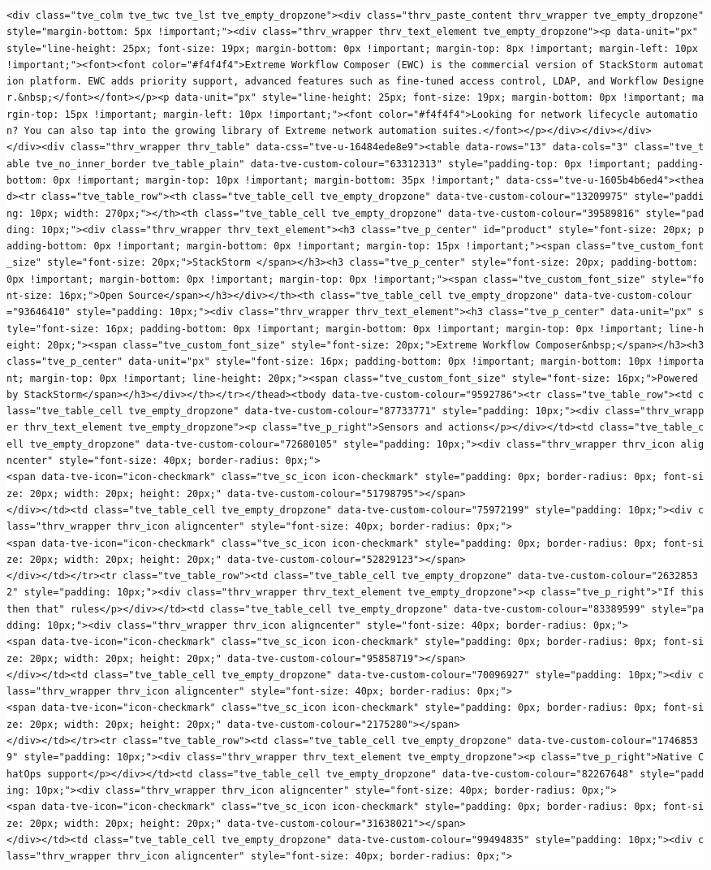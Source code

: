     <div class="tve_colm tve_twc tve_lst tve_empty_dropzone"><div class="thrv_paste_content thrv_wrapper tve_empty_dropzone" style="margin-bottom: 5px !important;"><div class="thrv_wrapper thrv_text_element tve_empty_dropzone"><p data-unit="px" style="line-height: 25px; font-size: 19px; margin-bottom: 0px !important; margin-top: 8px !important; margin-left: 10px !important;"><font><font color="#f4f4f4">Extreme Workflow Composer (EWC) is the commercial version of StackStorm automation platform. EWC adds priority support, advanced features such as fine-tuned access control, LDAP, and Workflow Designer.&nbsp;</font></font></p><p data-unit="px" style="line-height: 25px; font-size: 19px; margin-bottom: 0px !important; margin-top: 15px !important; margin-left: 10px !important;"><font color="#f4f4f4">Looking for network lifecycle automation? You can also tap into the growing library of Extreme network automation suites.</font></p></div></div></div>
    </div><div class="thrv_wrapper thrv_table" data-css="tve-u-16484ede8e9"><table data-rows="13" data-cols="3" class="tve_table tve_no_inner_border tve_table_plain" data-tve-custom-colour="63312313" style="padding-top: 0px !important; padding-bottom: 0px !important; margin-top: 10px !important; margin-bottom: 35px !important;" data-css="tve-u-1605b4b6ed4"><thead><tr class="tve_table_row"><th class="tve_table_cell tve_empty_dropzone" data-tve-custom-colour="13209975" style="padding: 10px; width: 270px;"></th><th class="tve_table_cell tve_empty_dropzone" data-tve-custom-colour="39589816" style="padding: 10px;"><div class="thrv_wrapper thrv_text_element"><h3 class="tve_p_center" id="product" style="font-size: 20px; padding-bottom: 0px !important; margin-bottom: 0px !important; margin-top: 15px !important;"><span class="tve_custom_font_size" style="font-size: 20px;">StackStorm </span></h3><h3 class="tve_p_center" style="font-size: 20px; padding-bottom: 0px !important; margin-bottom: 0px !important; margin-top: 0px !important;"><span class="tve_custom_font_size" style="font-size: 16px;">Open Source</span></h3></div></th><th class="tve_table_cell tve_empty_dropzone" data-tve-custom-colour="93646410" style="padding: 10px;"><div class="thrv_wrapper thrv_text_element"><h3 class="tve_p_center" data-unit="px" style="font-size: 16px; padding-bottom: 0px !important; margin-bottom: 0px !important; margin-top: 0px !important; line-height: 20px;"><span class="tve_custom_font_size" style="font-size: 20px;">Extreme Workflow Composer&nbsp;</span></h3><h3 class="tve_p_center" data-unit="px" style="font-size: 16px; padding-bottom: 0px !important; margin-bottom: 10px !important; margin-top: 0px !important; line-height: 20px;"><span class="tve_custom_font_size" style="font-size: 16px;">Powered by StackStorm</span></h3></div></th></tr></thead><tbody data-tve-custom-colour="9592786"><tr class="tve_table_row"><td class="tve_table_cell tve_empty_dropzone" data-tve-custom-colour="87733771" style="padding: 10px;"><div class="thrv_wrapper thrv_text_element tve_empty_dropzone"><p class="tve_p_right">Sensors and actions</p></div></td><td class="tve_table_cell tve_empty_dropzone" data-tve-custom-colour="72680105" style="padding: 10px;"><div class="thrv_wrapper thrv_icon aligncenter" style="font-size: 40px; border-radius: 0px;">
    <span data-tve-icon="icon-checkmark" class="tve_sc_icon icon-checkmark" style="padding: 0px; border-radius: 0px; font-size: 20px; width: 20px; height: 20px;" data-tve-custom-colour="51798795"></span>
    </div></td><td class="tve_table_cell tve_empty_dropzone" data-tve-custom-colour="75972199" style="padding: 10px;"><div class="thrv_wrapper thrv_icon aligncenter" style="font-size: 40px; border-radius: 0px;">
    <span data-tve-icon="icon-checkmark" class="tve_sc_icon icon-checkmark" style="padding: 0px; border-radius: 0px; font-size: 20px; width: 20px; height: 20px;" data-tve-custom-colour="52829123"></span>
    </div></td></tr><tr class="tve_table_row"><td class="tve_table_cell tve_empty_dropzone" data-tve-custom-colour="26328532" style="padding: 10px;"><div class="thrv_wrapper thrv_text_element tve_empty_dropzone"><p class="tve_p_right">"If this then that" rules</p></div></td><td class="tve_table_cell tve_empty_dropzone" data-tve-custom-colour="83389599" style="padding: 10px;"><div class="thrv_wrapper thrv_icon aligncenter" style="font-size: 40px; border-radius: 0px;">
    <span data-tve-icon="icon-checkmark" class="tve_sc_icon icon-checkmark" style="padding: 0px; border-radius: 0px; font-size: 20px; width: 20px; height: 20px;" data-tve-custom-colour="95858719"></span>
    </div></td><td class="tve_table_cell tve_empty_dropzone" data-tve-custom-colour="70096927" style="padding: 10px;"><div class="thrv_wrapper thrv_icon aligncenter" style="font-size: 40px; border-radius: 0px;">
    <span data-tve-icon="icon-checkmark" class="tve_sc_icon icon-checkmark" style="padding: 0px; border-radius: 0px; font-size: 20px; width: 20px; height: 20px;" data-tve-custom-colour="2175280"></span>
    </div></td></tr><tr class="tve_table_row"><td class="tve_table_cell tve_empty_dropzone" data-tve-custom-colour="17468539" style="padding: 10px;"><div class="thrv_wrapper thrv_text_element tve_empty_dropzone"><p class="tve_p_right">Native ChatOps support</p></div></td><td class="tve_table_cell tve_empty_dropzone" data-tve-custom-colour="82267648" style="padding: 10px;"><div class="thrv_wrapper thrv_icon aligncenter" style="font-size: 40px; border-radius: 0px;">
    <span data-tve-icon="icon-checkmark" class="tve_sc_icon icon-checkmark" style="padding: 0px; border-radius: 0px; font-size: 20px; width: 20px; height: 20px;" data-tve-custom-colour="31638021"></span>
    </div></td><td class="tve_table_cell tve_empty_dropzone" data-tve-custom-colour="99494835" style="padding: 10px;"><div class="thrv_wrapper thrv_icon aligncenter" style="font-size: 40px; border-radius: 0px;">